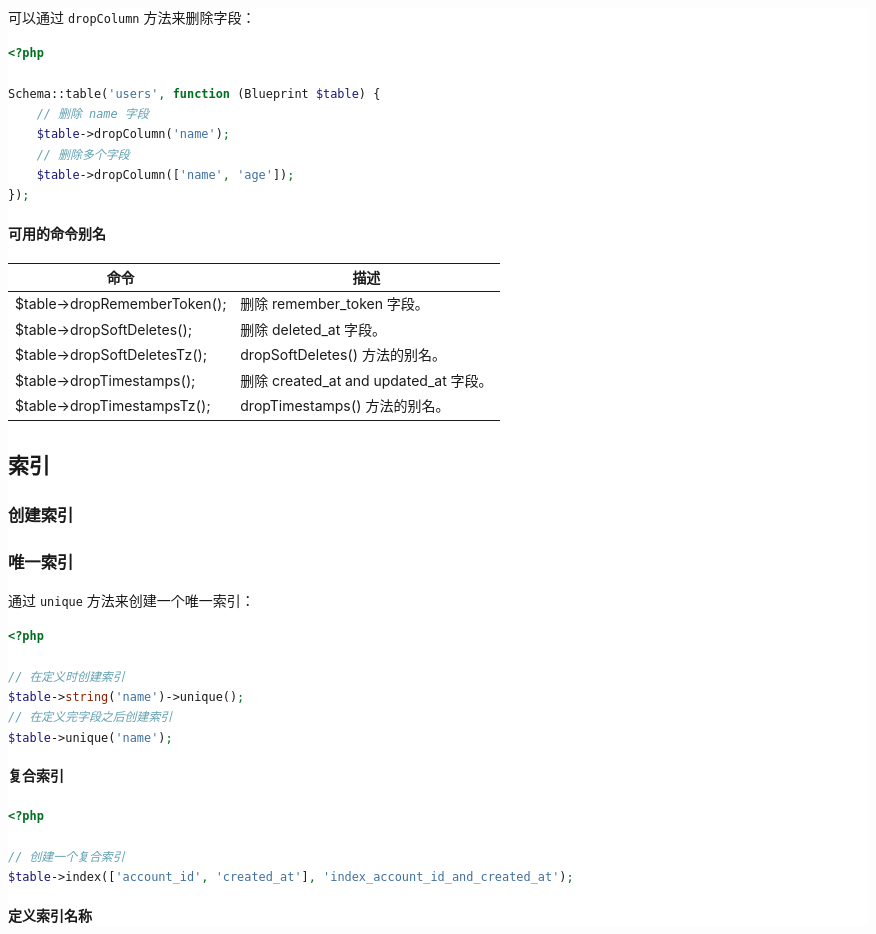 可以通过 `dropColumn` 方法来删除字段：

```php
<?php

Schema::table('users', function (Blueprint $table) {
    // 删除 name 字段
    $table->dropColumn('name');
    // 删除多个字段
    $table->dropColumn(['name', 'age']);
});
```

#### 可用的命令别名

| 命令 | 描述
| --- | --- |
| $table->dropRememberToken(); | 	删除 remember_token 字段。
| $table->dropSoftDeletes(); | 	删除 deleted_at 字段。
| $table->dropSoftDeletesTz(); | 	dropSoftDeletes() 方法的别名。
| $table->dropTimestamps(); | 	删除 created_at and updated_at 字段。
| $table->dropTimestampsTz(); | 	dropTimestamps() 方法的别名。

## 索引

### 创建索引

###  唯一索引
通过 `unique` 方法来创建一个唯一索引：

```php
<?php

// 在定义时创建索引
$table->string('name')->unique();
// 在定义完字段之后创建索引
$table->unique('name');
```

#### 复合索引

```php
<?php

// 创建一个复合索引
$table->index(['account_id', 'created_at'], 'index_account_id_and_created_at');
```

#### 定义索引名称
